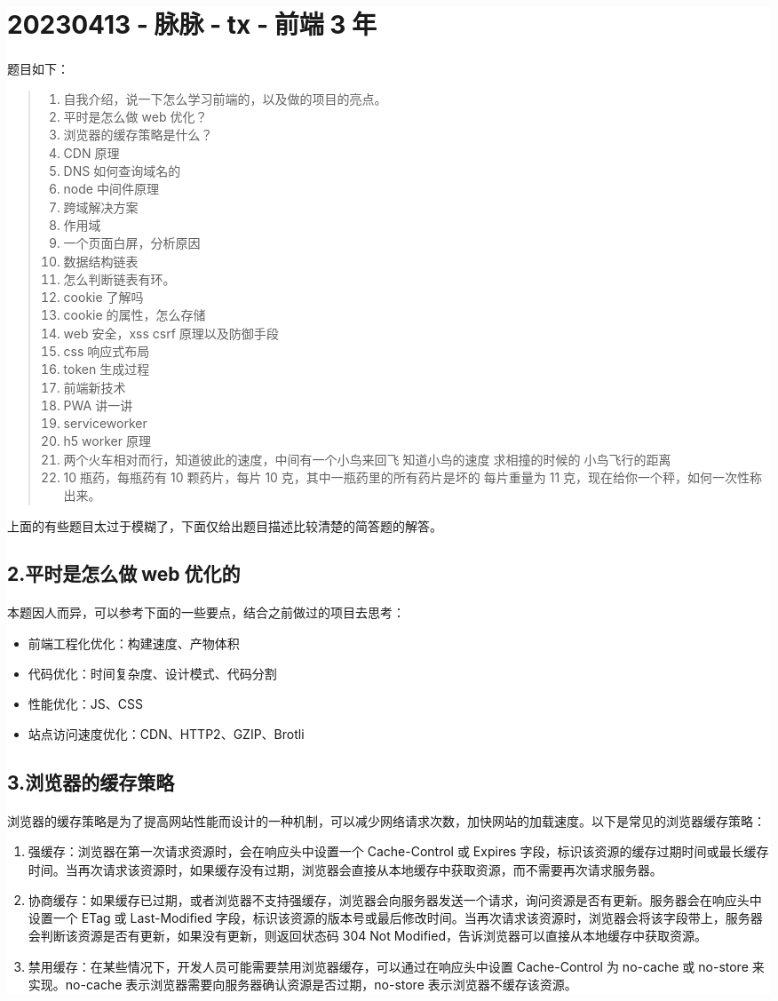 

# 20230413 - 脉脉 - tx - 前端 3 年

题目如下：

> 1. 自我介绍，说一下怎么学习前端的，以及做的项目的亮点。
> 2. 平时是怎么做 web 优化？
> 3. 浏览器的缓存策略是什么？
> 4. CDN 原理
> 5. DNS 如何查询域名的
> 6. node 中间件原理
> 7. 跨域解决方案
> 8. 作用域
> 9. 一个页面白屏，分析原因
> 10. 数据结构链表
> 11. 怎么判断链表有环。
> 12. cookie 了解吗
> 13. cookie 的属性，怎么存储
> 14. web 安全，xss csrf 原理以及防御手段
> 15. css 响应式布局
> 16. token 生成过程
> 17. 前端新技术
> 18. PWA 讲一讲
> 19. serviceworker
> 20. h5 worker 原理
> 21. 两个火车相对而行，知道彼此的速度，中间有一个小鸟来回飞 知道小鸟的速度 求相撞的时候的 小鸟飞行的距离
> 22. 10 瓶药，每瓶药有 10 颗药片，每片 10 克，其中一瓶药里的所有药片是坏的 每片重量为 11 克，现在给你一个秤，如何一次性称出来。

上面的有些题目太过于模糊了，下面仅给出题目描述比较清楚的简答题的解答。

## 2.平时是怎么做 web 优化的

本题因人而异，可以参考下面的一些要点，结合之前做过的项目去思考：

- 前端工程化优化：构建速度、产物体积

- 代码优化：时间复杂度、设计模式、代码分割

- 性能优化：JS、CSS

- 站点访问速度优化：CDN、HTTP2、GZIP、Brotli

## 3.浏览器的缓存策略

浏览器的缓存策略是为了提高网站性能而设计的一种机制，可以减少网络请求次数，加快网站的加载速度。以下是常见的浏览器缓存策略：

1. 强缓存：浏览器在第一次请求资源时，会在响应头中设置一个 Cache-Control 或 Expires 字段，标识该资源的缓存过期时间或最长缓存时间。当再次请求该资源时，如果缓存没有过期，浏览器会直接从本地缓存中获取资源，而不需要再次请求服务器。

2. 协商缓存：如果缓存已过期，或者浏览器不支持强缓存，浏览器会向服务器发送一个请求，询问资源是否有更新。服务器会在响应头中设置一个 ETag 或 Last-Modified 字段，标识该资源的版本号或最后修改时间。当再次请求该资源时，浏览器会将该字段带上，服务器会判断该资源是否有更新，如果没有更新，则返回状态码 304 Not Modified，告诉浏览器可以直接从本地缓存中获取资源。

3. 禁用缓存：在某些情况下，开发人员可能需要禁用浏览器缓存，可以通过在响应头中设置 Cache-Control 为 no-cache 或 no-store 来实现。no-cache 表示浏览器需要向服务器确认资源是否过期，no-store 表示浏览器不缓存该资源。
